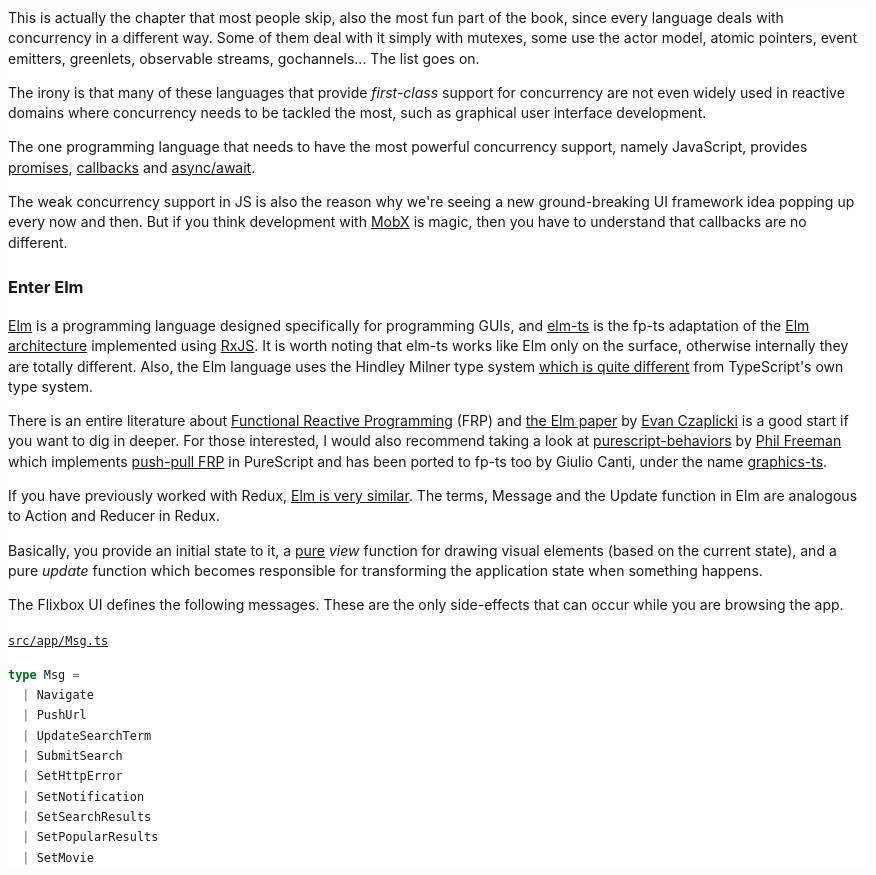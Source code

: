 This is actually the chapter that most people skip, also the most fun part of the book, since every language deals with concurrency in a different way. Some of them deal with it simply with mutexes, some use the actor model, atomic pointers, event emitters, greenlets, observable streams, gochannels... The list goes on.

The irony is that many of these languages that provide _first-class_ support for concurrency are not even widely used in reactive domains where concurrency needs to be tackled the most, such as graphical user interface development.

The one programming language that needs to have the most powerful concurrency support, namely  JavaScript, provides [promises](https://avaq.medium.com/broken-promises-2ae92780f33), [callbacks](https://www.geeksforgeeks.org/what-is-callback-hell-in-node-js/) and [async/await](https://www.youtube.com/watch?v=ITogH7lJTyE).

The weak concurrency support in JS is also the reason why we're seeing a new ground-breaking UI framework idea popping up every now and then. But if you think development with [MobX](https://mobx.js.org/) is magic, then you have to understand that callbacks are no different.

### Enter Elm

[Elm](https://elm-lang.org/) is a programming language designed specifically for programming GUIs, and [elm-ts](https://github.com/gcanti/elm-ts) is the fp-ts adaptation of the [Elm architecture](https://guide.elm-lang.org/architecture/) implemented using [RxJS](https://rxjs.dev/). It is worth noting that elm-ts works like Elm only on the surface, otherwise internally they are totally different. Also, the Elm language uses the Hindley Milner type system [which is quite different](https://dev.to/lucamug/typescript-and-elm-3g38) from TypeScript's own type system.

There is an entire literature about [Functional Reactive Programming](https://en.wikipedia.org/wiki/Functional_reactive_programming) (FRP) and [the Elm paper](https://elm-lang.org/assets/papers/concurrent-frp.pdf) by [Evan Czaplicki](https://github.com/evancz) is a good start if you want to dig in deeper. For those interested, I would also recommend taking a look at [purescript-behaviors](https://github.com/paf31/purescript-behaviors) by [Phil Freeman](https://functorial.com/) which implements [push-pull FRP](http://conal.net/papers/push-pull-frp/) in PureScript and has been ported to fp-ts too by Giulio Canti, under the name [graphics-ts](https://github.com/gcanti/graphics-ts).

If you have previously worked with Redux, [Elm is very similar](https://redux.js.org/understanding/history-and-design/prior-art). The terms, Message and the Update function in Elm are analogous to Action and Reducer in Redux.

Basically, you provide an initial state to it, a [pure](https://en.wikipedia.org/wiki/Pure_function) _view_ function for drawing visual elements (based on the current state), and a pure _update_ function which becomes responsible for transforming the application state when something happens.

The Flixbox UI defines the following messages. These are the only side-effects that can occur while you are browsing the app.

[`src/app/Msg.ts`](https://github.com/onur1/flixbox/tree/0.0.7/src/app/Msg.ts)

```typescript
type Msg =
  | Navigate
  | PushUrl
  | UpdateSearchTerm
  | SubmitSearch
  | SetHttpError
  | SetNotification
  | SetSearchResults
  | SetPopularResults
  | SetMovie
```
